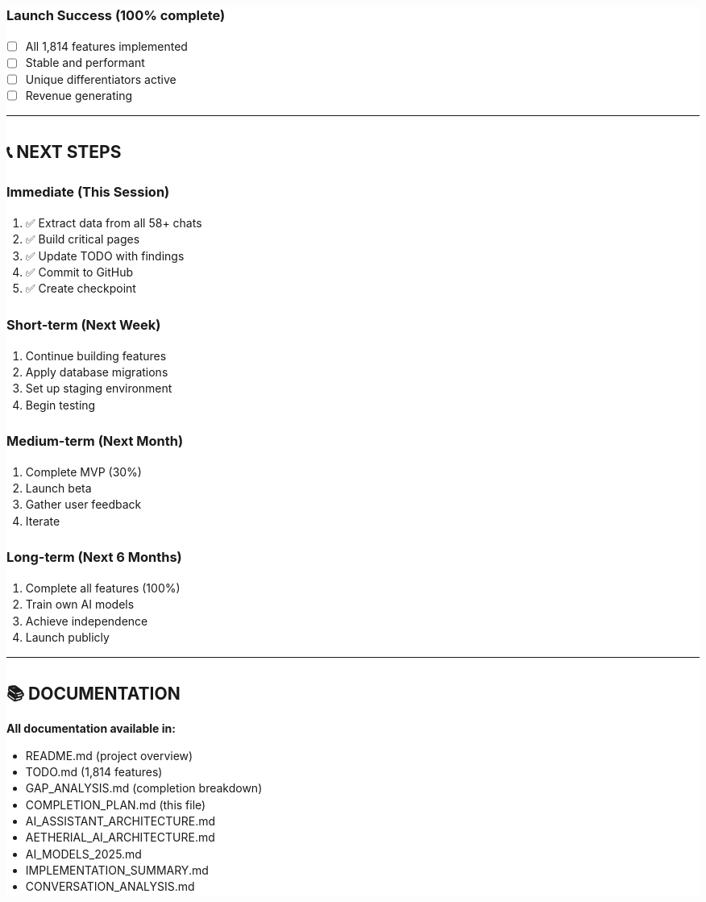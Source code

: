 ### Launch Success (100% complete)
- [ ] All 1,814 features implemented
- [ ] Stable and performant
- [ ] Unique differentiators active
- [ ] Revenue generating

---

## 📞 NEXT STEPS

### Immediate (This Session)
1. ✅ Extract data from all 58+ chats
2. ✅ Build critical pages
3. ✅ Update TODO with findings
4. ✅ Commit to GitHub
5. ✅ Create checkpoint

### Short-term (Next Week)
1. Continue building features
2. Apply database migrations
3. Set up staging environment
4. Begin testing

### Medium-term (Next Month)
1. Complete MVP (30%)
2. Launch beta
3. Gather user feedback
4. Iterate

### Long-term (Next 6 Months)
1. Complete all features (100%)
2. Train own AI models
3. Achieve independence
4. Launch publicly

---

## 📚 DOCUMENTATION

**All documentation available in:**
- README.md (project overview)
- TODO.md (1,814 features)
- GAP_ANALYSIS.md (completion breakdown)
- COMPLETION_PLAN.md (this file)
- AI_ASSISTANT_ARCHITECTURE.md
- AETHERIAL_AI_ARCHITECTURE.md
- AI_MODELS_2025.md
- IMPLEMENTATION_SUMMARY.md
- CONVERSATION_ANALYSIS.md
